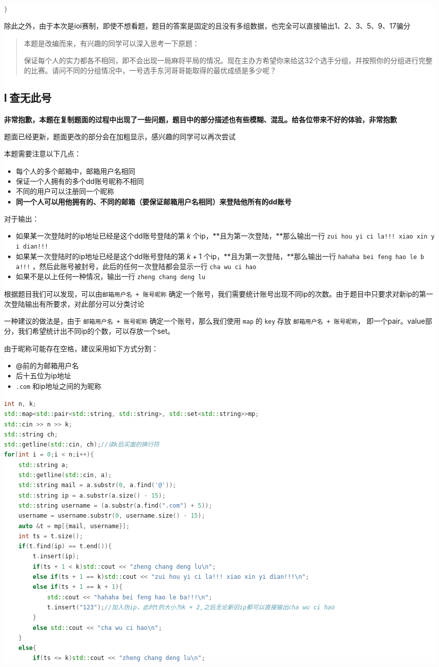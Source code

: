 ```cpp
}
```

除此之外，由于本次是ioi赛制，即使不想看题，题目的答案是固定的且没有多组数据，也完全可以直接输出1、2、3、5、9、17骗分

> 本题是改编而来，有兴趣的同学可以深入思考一下原题：
>
> 保证每个人的实力都各不相同，即不会出现一局麻将平局的情况。现在主办方希望你来给这32个选手分组，并按照你的分组进行完整的比赛。请问不同的分组情况中，一号选手东河哥哥能取得的最优成绩是多少呢？

## I 查无此号

**非常抱歉，本题在复制题面的过程中出现了一些问题，题目中的部分描述也有些模糊、混乱。给各位带来不好的体验，非常抱歉**

题面已经更新，题面更改的部分会在加粗显示，感兴趣的同学可以再次尝试



本题需要注意以下几点：

- 每个人的多个邮箱中，邮箱用户名相同
- 保证一个人拥有的多个dd账号昵称不相同
- 不同的用户可以注册同一个昵称
- **同一个人可以用他拥有的、不同的邮箱（要保证邮箱用户名相同）来登陆他所有的dd账号**

对于输出：

- 如果某一次登陆时的ip地址已经是这个dd账号登陆的第 $k$ 个ip，**且为第一次登陆，**那么输出一行 `zui hou yi ci la!!! xiao xin yi dian!!!`
- 如果某一次登陆时的ip地址已经是这个dd账号登陆的第 $k + 1$ 个ip，**且为第一次登陆，**那么输出一行 `hahaha bei feng hao le ba!!!` ，然后此账号被封号，此后的任何一次登陆都会显示一行 `cha wu ci hao`
- 如果不是以上任何一种情况，输出一行 `zheng chang deng lu`

根据题目我们可以发现，可以由`邮箱用户名 + 账号昵称` 确定一个账号，我们需要统计账号出现不同ip的次数。由于题目中只要求对新ip的第一次登陆输出有所要求，对此部分可以分类讨论

一种建议的做法是，由于 `邮箱用户名 + 账号昵称` 确定一个账号，那么我们使用 `map` 的 `key` 存放 `邮箱用户名 + 账号昵称`， 即一个pair。value部分，我们希望统计出不同ip的个数，可以存放一个set。

由于昵称可能存在空格，建议采用如下方式分割：

- @前的为邮箱用户名
- 后十五位为ip地址
- `.com` 和ip地址之间的为昵称

```cpp
int n, k;
std::map<std::pair<std::string, std::string>, std::set<std::string>>mp;
std::cin >> n >> k;
std::string ch;
std::getline(std::cin, ch);//读k后买面的换行符
for(int i = 0;i < n;i++){
    std::string a;
    std::getline(std::cin, a);
    std::string mail = a.substr(0, a.find('@'));
    std::string ip = a.substr(a.size() - 15);
    std::string username = (a.substr(a.find(".com") + 5));
    username = username.substr(0, username.size() - 15);
    auto &t = mp[{mail, username}];
    int ts = t.size();
    if(t.find(ip) == t.end()){
        t.insert(ip);
        if(ts + 1 < k)std::cout << "zheng chang deng lu\n";
        else if(ts + 1 == k)std::cout << "zui hou yi ci la!!! xiao xin yi dian!!!\n";
        else if(ts + 1 == k + 1){
            std::cout << "hahaha bei feng hao le ba!!!\n";
            t.insert("123");//加入伪ip，此时t的大小为k + 2,之后无论新旧ip都可以直接输出cha wu ci hao
        }
        else std::cout << "cha wu ci hao\n";
    }
    else{
        if(ts <= k)std::cout << "zheng chang deng lu\n";
```